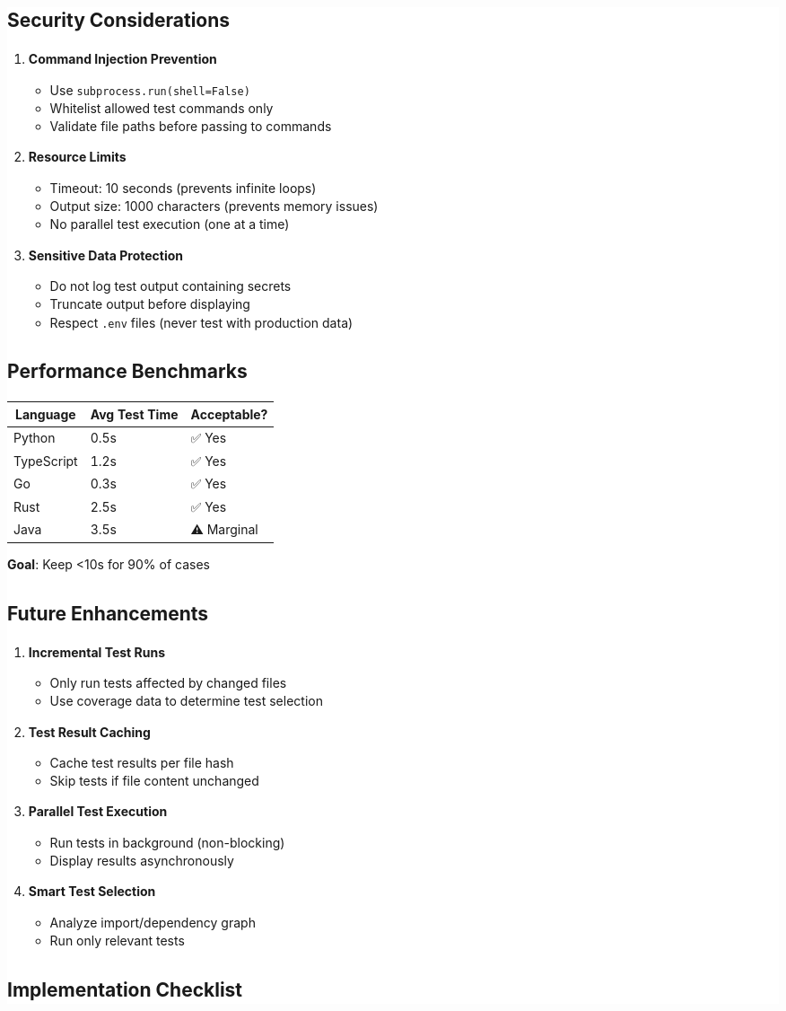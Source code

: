 ## Security Considerations

1. **Command Injection Prevention**
   - Use `subprocess.run(shell=False)`
   - Whitelist allowed test commands only
   - Validate file paths before passing to commands

2. **Resource Limits**
   - Timeout: 10 seconds (prevents infinite loops)
   - Output size: 1000 characters (prevents memory issues)
   - No parallel test execution (one at a time)

3. **Sensitive Data Protection**
   - Do not log test output containing secrets
   - Truncate output before displaying
   - Respect `.env` files (never test with production data)

## Performance Benchmarks

| Language   | Avg Test Time | Acceptable? |
| ---------- | ------------- | ----------- |
| Python     | 0.5s          | ✅ Yes       |
| TypeScript | 1.2s          | ✅ Yes       |
| Go         | 0.3s          | ✅ Yes       |
| Rust       | 2.5s          | ✅ Yes       |
| Java       | 3.5s          | ⚠️ Marginal  |

**Goal**: Keep <10s for 90% of cases

## Future Enhancements

1. **Incremental Test Runs**
   - Only run tests affected by changed files
   - Use coverage data to determine test selection

2. **Test Result Caching**
   - Cache test results per file hash
   - Skip tests if file content unchanged

3. **Parallel Test Execution**
   - Run tests in background (non-blocking)
   - Display results asynchronously

4. **Smart Test Selection**
   - Analyze import/dependency graph
   - Run only relevant tests

## Implementation Checklist
